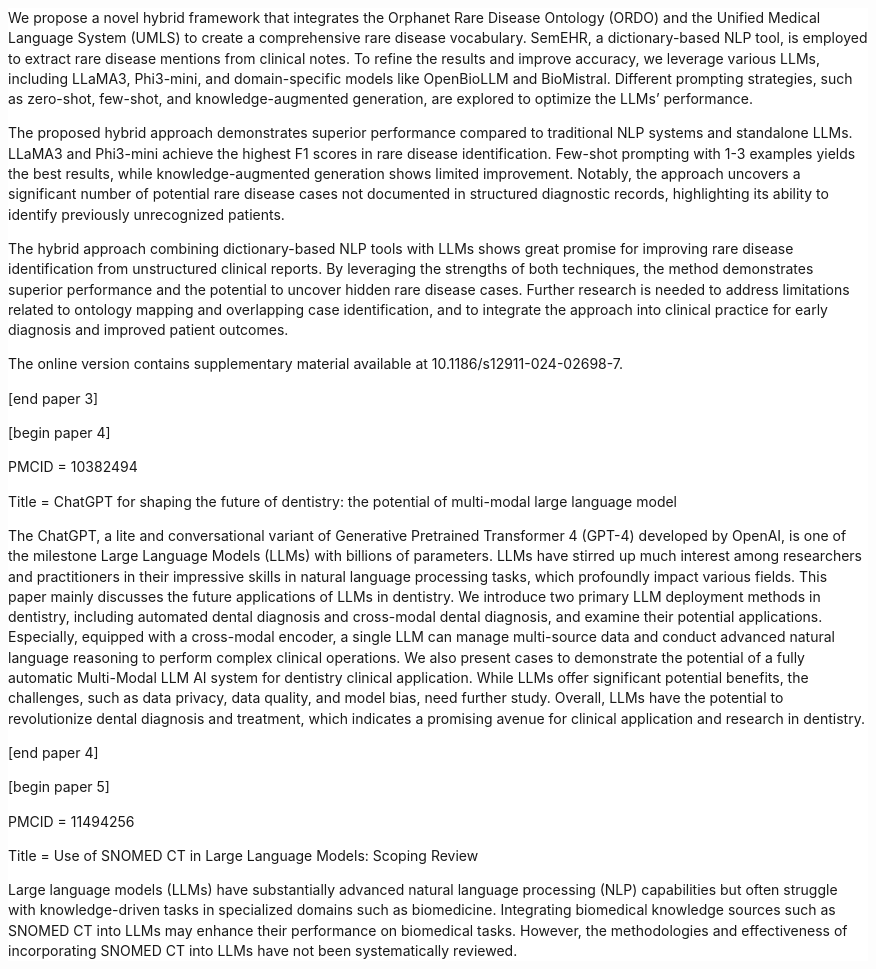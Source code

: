 We propose a novel hybrid framework that integrates the Orphanet Rare Disease Ontology (ORDO) and the Unified Medical Language System (UMLS) to create a comprehensive rare disease vocabulary. SemEHR, a dictionary-based NLP tool, is employed to extract rare disease mentions from clinical notes. To refine the results and improve accuracy, we leverage various LLMs, including LLaMA3, Phi3-mini, and domain-specific models like OpenBioLLM and BioMistral. Different prompting strategies, such as zero-shot, few-shot, and knowledge-augmented generation, are explored to optimize the LLMs’ performance.

The proposed hybrid approach demonstrates superior performance compared to traditional NLP systems and standalone LLMs. LLaMA3 and Phi3-mini achieve the highest F1 scores in rare disease identification. Few-shot prompting with 1-3 examples yields the best results, while knowledge-augmented generation shows limited improvement. Notably, the approach uncovers a significant number of potential rare disease cases not documented in structured diagnostic records, highlighting its ability to identify previously unrecognized patients.

The hybrid approach combining dictionary-based NLP tools with LLMs shows great promise for improving rare disease identification from unstructured clinical reports. By leveraging the strengths of both techniques, the method demonstrates superior performance and the potential to uncover hidden rare disease cases. Further research is needed to address limitations related to ontology mapping and overlapping case identification, and to integrate the approach into clinical practice for early diagnosis and improved patient outcomes.

The online version contains supplementary material available at 10.1186/s12911-024-02698-7.

[end paper 3]

[begin paper 4]

PMCID = 10382494

Title = ChatGPT for shaping the future of dentistry: the potential of multi-modal large language model

The ChatGPT, a lite and conversational variant of Generative Pretrained Transformer 4 (GPT-4) developed by OpenAI, is one of the milestone Large Language Models (LLMs) with billions of parameters. LLMs have stirred up much interest among researchers and practitioners in their impressive skills in natural language processing tasks, which profoundly impact various fields. This paper mainly discusses the future applications of LLMs in dentistry. We introduce two primary LLM deployment methods in dentistry, including automated dental diagnosis and cross-modal dental diagnosis, and examine their potential applications. Especially, equipped with a cross-modal encoder, a single LLM can manage multi-source data and conduct advanced natural language reasoning to perform complex clinical operations. We also present cases to demonstrate the potential of a fully automatic Multi-Modal LLM AI system for dentistry clinical application. While LLMs offer significant potential benefits, the challenges, such as data privacy, data quality, and model bias, need further study. Overall, LLMs have the potential to revolutionize dental diagnosis and treatment, which indicates a promising avenue for clinical application and research in dentistry.

[end paper 4]

[begin paper 5]

PMCID = 11494256

Title = Use of SNOMED CT in Large Language Models: Scoping Review

Large language models (LLMs) have substantially advanced natural language processing (NLP) capabilities but often struggle with knowledge-driven tasks in specialized domains such as biomedicine. Integrating biomedical knowledge sources such as SNOMED CT into LLMs may enhance their performance on biomedical tasks. However, the methodologies and effectiveness of incorporating SNOMED CT into LLMs have not been systematically reviewed.
